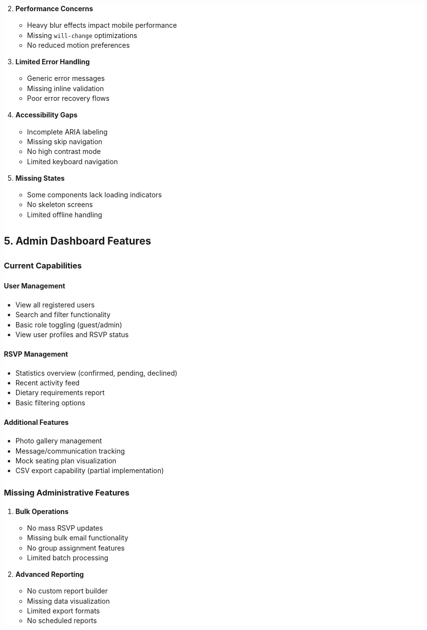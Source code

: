 2. **Performance Concerns**
   - Heavy blur effects impact mobile performance
   - Missing `will-change` optimizations
   - No reduced motion preferences

3. **Limited Error Handling**
   - Generic error messages
   - Missing inline validation
   - Poor error recovery flows

4. **Accessibility Gaps**
   - Incomplete ARIA labeling
   - Missing skip navigation
   - No high contrast mode
   - Limited keyboard navigation

5. **Missing States**
   - Some components lack loading indicators
   - No skeleton screens
   - Limited offline handling

## 5. Admin Dashboard Features

### Current Capabilities

#### User Management
- View all registered users
- Search and filter functionality
- Basic role toggling (guest/admin)
- View user profiles and RSVP status

#### RSVP Management
- Statistics overview (confirmed, pending, declined)
- Recent activity feed
- Dietary requirements report
- Basic filtering options

#### Additional Features
- Photo gallery management
- Message/communication tracking
- Mock seating plan visualization
- CSV export capability (partial implementation)

### Missing Administrative Features

1. **Bulk Operations**
   - No mass RSVP updates
   - Missing bulk email functionality
   - No group assignment features
   - Limited batch processing

2. **Advanced Reporting**
   - No custom report builder
   - Missing data visualization
   - Limited export formats
   - No scheduled reports
